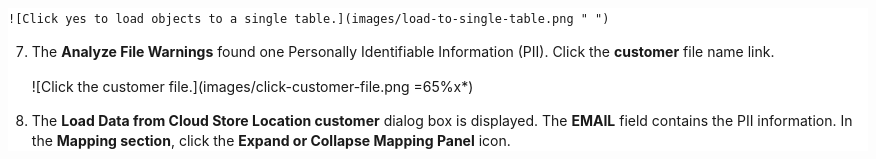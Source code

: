     ![Click yes to load objects to a single table.](images/load-to-single-table.png " ")

7. The **Analyze File Warnings** found one Personally Identifiable Information (PII). Click the **customer** file name link.

    ![Click the customer file.](images/click-customer-file.png =65%x*)

8. The **Load Data from Cloud Store Location customer** dialog box is displayed. The **EMAIL** field contains the PII information. In the **Mapping section**, click the **Expand or Collapse Mapping Panel** icon.
